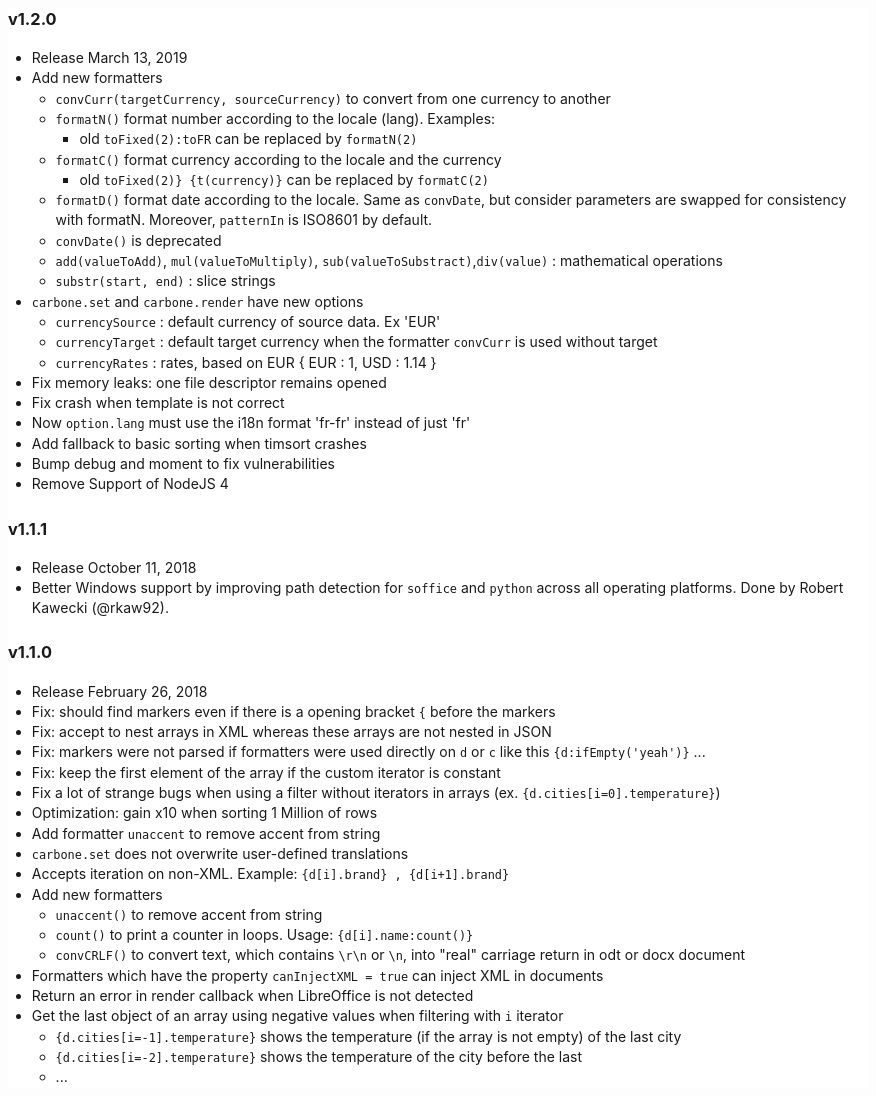 ### v1.2.0
  - Release March 13, 2019
  - Add new formatters
    - `convCurr(targetCurrency, sourceCurrency)` to convert from one currency to another
    - `formatN()` format number according to the locale (lang). Examples:
      - old `toFixed(2):toFR` can be replaced by `formatN(2)`
    - `formatC()` format currency according to the locale and the currency
      - old `toFixed(2)} {t(currency)}` can be replaced by `formatC(2)`
    - `formatD()` format date according to the locale. Same as `convDate`, but consider parameters are swapped
      for consistency with formatN. Moreover, `patternIn` is ISO8601 by default.
    - `convDate()` is deprecated
    - `add(valueToAdd)`, `mul(valueToMultiply)`, `sub(valueToSubstract)`,`div(value)` : mathematical operations
    - `substr(start, end)` : slice strings
  - `carbone.set` and `carbone.render` have new options
    - `currencySource` : default currency of source data. Ex 'EUR'
    - `currencyTarget` : default target currency when the formatter `convCurr` is used without target
    - `currencyRates`  : rates, based on EUR { EUR : 1, USD : 1.14 }
  - Fix memory leaks: one file descriptor remains opened
  - Fix crash when template is not correct
  - Now `option.lang` must use the i18n format 'fr-fr' instead of just 'fr'
  - Add fallback to basic sorting when timsort crashes
  - Bump debug and moment to fix vulnerabilities
  - Remove Support of NodeJS 4

### v1.1.1
  - Release October 11, 2018
  - Better Windows support by improving path detection for `soffice` and `python` across all operating platforms. Done by Robert Kawecki (@rkaw92).

### v1.1.0
  - Release February 26, 2018
  - Fix: should find markers even if there is a opening bracket `{` before the markers
  - Fix: accept to nest arrays in XML whereas these arrays are not nested in JSON
  - Fix: markers were not parsed if formatters were used directly on `d` or `c` like this `{d:ifEmpty('yeah')}` ...
  - Fix: keep the first element of the array if the custom iterator is constant
  - Fix a lot of strange bugs when using a filter without iterators in arrays (ex. `{d.cities[i=0].temperature}`)
  - Optimization: gain x10 when sorting 1 Million of rows
  - Add formatter `unaccent` to remove accent from string
  - `carbone.set` does not overwrite user-defined translations
  - Accepts iteration on non-XML. Example: `{d[i].brand} , {d[i+1].brand}`
  - Add new formatters
    - `unaccent()` to remove accent from string
    - `count()` to print a counter in loops. Usage: `{d[i].name:count()}`
    - `convCRLF()` to convert text, which contains `\r\n` or `\n`, into "real" carriage return in odt or docx document
  - Formatters which have the property `canInjectXML = true` can inject XML in documents
  - Return an error in render callback when LibreOffice is not detected
  - Get the last object of an array using negative values when filtering with `i` iterator
    - `{d.cities[i=-1].temperature}` shows the temperature (if the array is not empty) of the last city
    - `{d.cities[i=-2].temperature}` shows the temperature of the city before the last
    - ...
